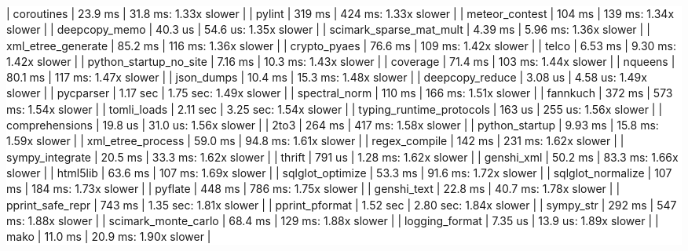 | coroutines               | 23.9 ms                                                | 31.8 ms: 1.33x slower                                                  |
| pylint                   | 319 ms                                                 | 424 ms: 1.33x slower                                                   |
| meteor_contest           | 104 ms                                                 | 139 ms: 1.34x slower                                                   |
| deepcopy_memo            | 40.3 us                                                | 54.6 us: 1.35x slower                                                  |
| scimark_sparse_mat_mult  | 4.39 ms                                                | 5.96 ms: 1.36x slower                                                  |
| xml_etree_generate       | 85.2 ms                                                | 116 ms: 1.36x slower                                                   |
| crypto_pyaes             | 76.6 ms                                                | 109 ms: 1.42x slower                                                   |
| telco                    | 6.53 ms                                                | 9.30 ms: 1.42x slower                                                  |
| python_startup_no_site   | 7.16 ms                                                | 10.3 ms: 1.43x slower                                                  |
| coverage                 | 71.4 ms                                                | 103 ms: 1.44x slower                                                   |
| nqueens                  | 80.1 ms                                                | 117 ms: 1.47x slower                                                   |
| json_dumps               | 10.4 ms                                                | 15.3 ms: 1.48x slower                                                  |
| deepcopy_reduce          | 3.08 us                                                | 4.58 us: 1.49x slower                                                  |
| pycparser                | 1.17 sec                                               | 1.75 sec: 1.49x slower                                                 |
| spectral_norm            | 110 ms                                                 | 166 ms: 1.51x slower                                                   |
| fannkuch                 | 372 ms                                                 | 573 ms: 1.54x slower                                                   |
| tomli_loads              | 2.11 sec                                               | 3.25 sec: 1.54x slower                                                 |
| typing_runtime_protocols | 163 us                                                 | 255 us: 1.56x slower                                                   |
| comprehensions           | 19.8 us                                                | 31.0 us: 1.56x slower                                                  |
| 2to3                     | 264 ms                                                 | 417 ms: 1.58x slower                                                   |
| python_startup           | 9.93 ms                                                | 15.8 ms: 1.59x slower                                                  |
| xml_etree_process        | 59.0 ms                                                | 94.8 ms: 1.61x slower                                                  |
| regex_compile            | 142 ms                                                 | 231 ms: 1.62x slower                                                   |
| sympy_integrate          | 20.5 ms                                                | 33.3 ms: 1.62x slower                                                  |
| thrift                   | 791 us                                                 | 1.28 ms: 1.62x slower                                                  |
| genshi_xml               | 50.2 ms                                                | 83.3 ms: 1.66x slower                                                  |
| html5lib                 | 63.6 ms                                                | 107 ms: 1.69x slower                                                   |
| sqlglot_optimize         | 53.3 ms                                                | 91.6 ms: 1.72x slower                                                  |
| sqlglot_normalize        | 107 ms                                                 | 184 ms: 1.73x slower                                                   |
| pyflate                  | 448 ms                                                 | 786 ms: 1.75x slower                                                   |
| genshi_text              | 22.8 ms                                                | 40.7 ms: 1.78x slower                                                  |
| pprint_safe_repr         | 743 ms                                                 | 1.35 sec: 1.81x slower                                                 |
| pprint_pformat           | 1.52 sec                                               | 2.80 sec: 1.84x slower                                                 |
| sympy_str                | 292 ms                                                 | 547 ms: 1.88x slower                                                   |
| scimark_monte_carlo      | 68.4 ms                                                | 129 ms: 1.88x slower                                                   |
| logging_format           | 7.35 us                                                | 13.9 us: 1.89x slower                                                  |
| mako                     | 11.0 ms                                                | 20.9 ms: 1.90x slower                                                  |